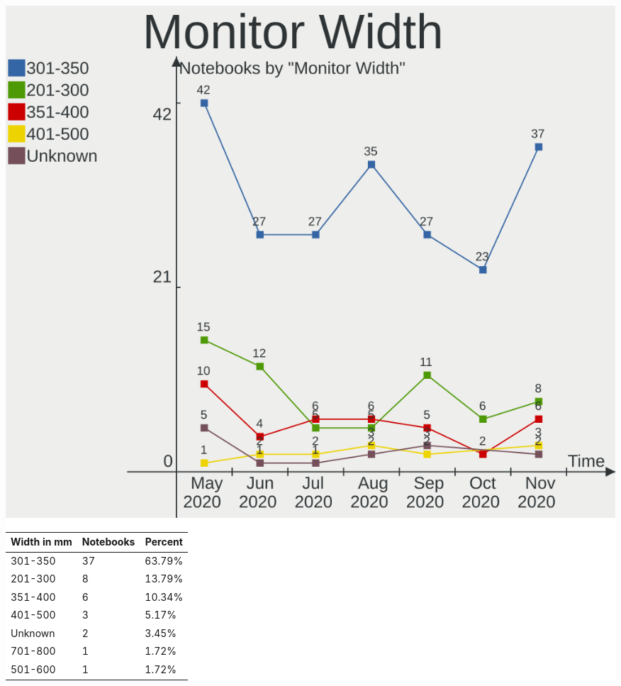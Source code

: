 ![Monitor Width](./images/line_chart/mon_width.svg)

| Width in mm | Notebooks | Percent |
|-------------|-----------|---------|
| 301-350     | 37        | 63.79%  |
| 201-300     | 8         | 13.79%  |
| 351-400     | 6         | 10.34%  |
| 401-500     | 3         | 5.17%   |
| Unknown     | 2         | 3.45%   |
| 701-800     | 1         | 1.72%   |
| 501-600     | 1         | 1.72%   |
